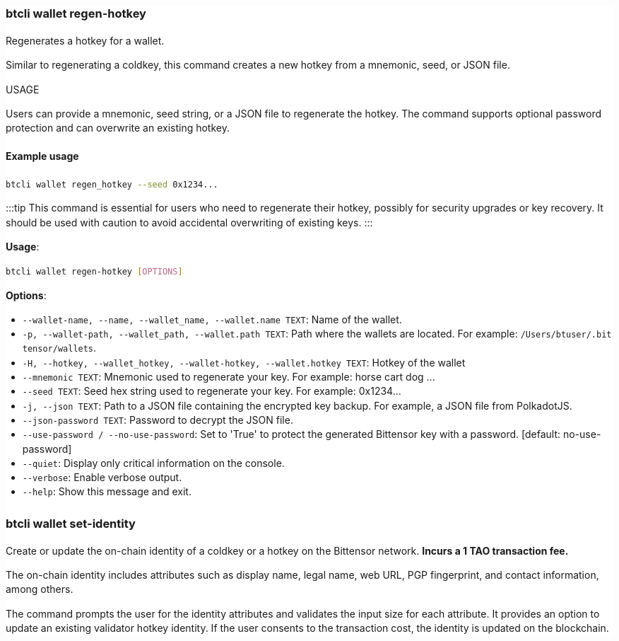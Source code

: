 ### btcli wallet regen-hotkey

Regenerates a hotkey for a wallet.

Similar to regenerating a coldkey, this command creates a new hotkey from a mnemonic, seed, or JSON file.

USAGE

Users can provide a mnemonic, seed string, or a JSON file to regenerate the hotkey. The command supports optional password protection and can overwrite an existing hotkey.

#### Example usage

```bash
btcli wallet regen_hotkey --seed 0x1234...
```

:::tip
This command is essential for users who need to regenerate their hotkey, possibly for security upgrades or key recovery. It should be used with caution to avoid accidental overwriting of existing keys.
:::

**Usage**:

```bash
btcli wallet regen-hotkey [OPTIONS]
```

**Options**:

- `--wallet-name, --name, --wallet_name, --wallet.name TEXT`: Name of the wallet.
- `-p, --wallet-path, --wallet_path, --wallet.path TEXT`: Path where the wallets are located. For example: `/Users/btuser/.bittensor/wallets`.
- `-H, --hotkey, --wallet_hotkey, --wallet-hotkey, --wallet.hotkey TEXT`: Hotkey of the wallet
- `--mnemonic TEXT`: Mnemonic used to regenerate your key. For example: horse cart dog ...
- `--seed TEXT`: Seed hex string used to regenerate your key. For example: 0x1234...
- `-j, --json TEXT`: Path to a JSON file containing the encrypted key backup. For example, a JSON file from PolkadotJS.
- `--json-password TEXT`: Password to decrypt the JSON file.
- `--use-password / --no-use-password`: Set to 'True' to protect the generated Bittensor key with a password. [default: no-use-password]
- `--quiet`: Display only critical information on the console.
- `--verbose`: Enable verbose output.
- `--help`: Show this message and exit.

### btcli wallet set-identity

Create or update the on-chain identity of a coldkey or a hotkey on the Bittensor network. **Incurs a 1 TAO transaction fee.**

The on-chain identity includes attributes such as display name, legal name, web URL, PGP fingerprint, and contact information, among others.

The command prompts the user for the identity attributes and validates the input size for each attribute. It provides an option to update an existing validator hotkey identity. If the user consents to the transaction cost, the identity is updated on the blockchain.
